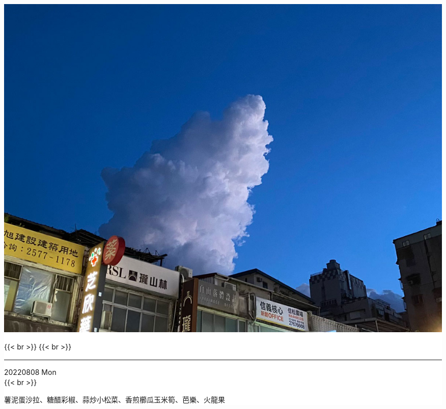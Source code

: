 ![傍晚的雲](20220807_sky_3.jpg)


{{< br >}}
{{< br >}}

---

<div class="border-item"><span>20220808 Mon</span></div>
{{< br >}}

薯泥蛋沙拉、糖醋彩椒、蒜炒小松菜、香煎櫛瓜玉米筍、芭樂、火龍果
